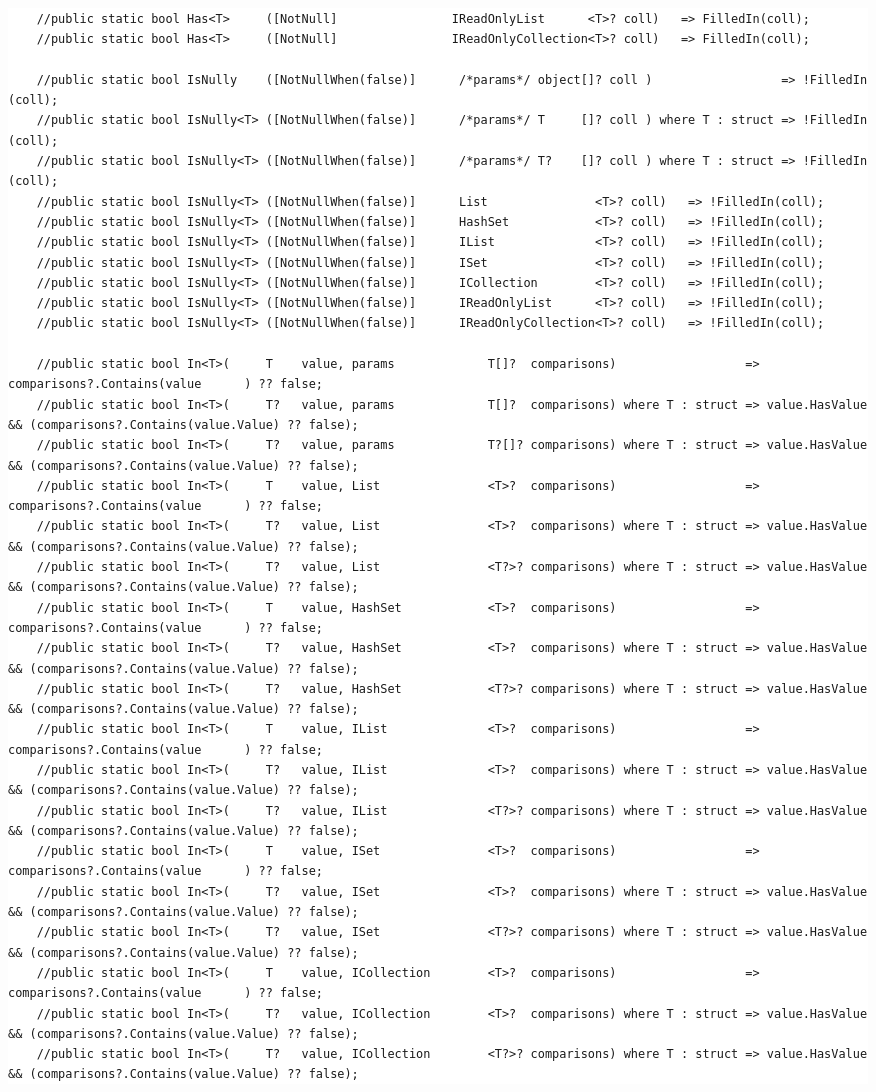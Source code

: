 ```
    //public static bool Has<T>     ([NotNull]                IReadOnlyList      <T>? coll)   => FilledIn(coll);
    //public static bool Has<T>     ([NotNull]                IReadOnlyCollection<T>? coll)   => FilledIn(coll);

    //public static bool IsNully    ([NotNullWhen(false)]      /*params*/ object[]? coll )                  => !FilledIn(coll);
    //public static bool IsNully<T> ([NotNullWhen(false)]      /*params*/ T     []? coll ) where T : struct => !FilledIn(coll);
    //public static bool IsNully<T> ([NotNullWhen(false)]      /*params*/ T?    []? coll ) where T : struct => !FilledIn(coll);
    //public static bool IsNully<T> ([NotNullWhen(false)]      List               <T>? coll)   => !FilledIn(coll);
    //public static bool IsNully<T> ([NotNullWhen(false)]      HashSet            <T>? coll)   => !FilledIn(coll);
    //public static bool IsNully<T> ([NotNullWhen(false)]      IList              <T>? coll)   => !FilledIn(coll);
    //public static bool IsNully<T> ([NotNullWhen(false)]      ISet               <T>? coll)   => !FilledIn(coll);
    //public static bool IsNully<T> ([NotNullWhen(false)]      ICollection        <T>? coll)   => !FilledIn(coll);
    //public static bool IsNully<T> ([NotNullWhen(false)]      IReadOnlyList      <T>? coll)   => !FilledIn(coll);
    //public static bool IsNully<T> ([NotNullWhen(false)]      IReadOnlyCollection<T>? coll)   => !FilledIn(coll);

    //public static bool In<T>(     T    value, params             T[]?  comparisons)                  =>                    comparisons?.Contains(value      ) ?? false;
    //public static bool In<T>(     T?   value, params             T[]?  comparisons) where T : struct => value.HasValue && (comparisons?.Contains(value.Value) ?? false);
    //public static bool In<T>(     T?   value, params             T?[]? comparisons) where T : struct => value.HasValue && (comparisons?.Contains(value.Value) ?? false);
    //public static bool In<T>(     T    value, List               <T>?  comparisons)                  =>                    comparisons?.Contains(value      ) ?? false;
    //public static bool In<T>(     T?   value, List               <T>?  comparisons) where T : struct => value.HasValue && (comparisons?.Contains(value.Value) ?? false);
    //public static bool In<T>(     T?   value, List               <T?>? comparisons) where T : struct => value.HasValue && (comparisons?.Contains(value.Value) ?? false);
    //public static bool In<T>(     T    value, HashSet            <T>?  comparisons)                  =>                    comparisons?.Contains(value      ) ?? false;
    //public static bool In<T>(     T?   value, HashSet            <T>?  comparisons) where T : struct => value.HasValue && (comparisons?.Contains(value.Value) ?? false);
    //public static bool In<T>(     T?   value, HashSet            <T?>? comparisons) where T : struct => value.HasValue && (comparisons?.Contains(value.Value) ?? false);
    //public static bool In<T>(     T    value, IList              <T>?  comparisons)                  =>                    comparisons?.Contains(value      ) ?? false;
    //public static bool In<T>(     T?   value, IList              <T>?  comparisons) where T : struct => value.HasValue && (comparisons?.Contains(value.Value) ?? false);
    //public static bool In<T>(     T?   value, IList              <T?>? comparisons) where T : struct => value.HasValue && (comparisons?.Contains(value.Value) ?? false);
    //public static bool In<T>(     T    value, ISet               <T>?  comparisons)                  =>                    comparisons?.Contains(value      ) ?? false; 
    //public static bool In<T>(     T?   value, ISet               <T>?  comparisons) where T : struct => value.HasValue && (comparisons?.Contains(value.Value) ?? false);
    //public static bool In<T>(     T?   value, ISet               <T?>? comparisons) where T : struct => value.HasValue && (comparisons?.Contains(value.Value) ?? false);
    //public static bool In<T>(     T    value, ICollection        <T>?  comparisons)                  =>                    comparisons?.Contains(value      ) ?? false; 
    //public static bool In<T>(     T?   value, ICollection        <T>?  comparisons) where T : struct => value.HasValue && (comparisons?.Contains(value.Value) ?? false);
    //public static bool In<T>(     T?   value, ICollection        <T?>? comparisons) where T : struct => value.HasValue && (comparisons?.Contains(value.Value) ?? false);
```